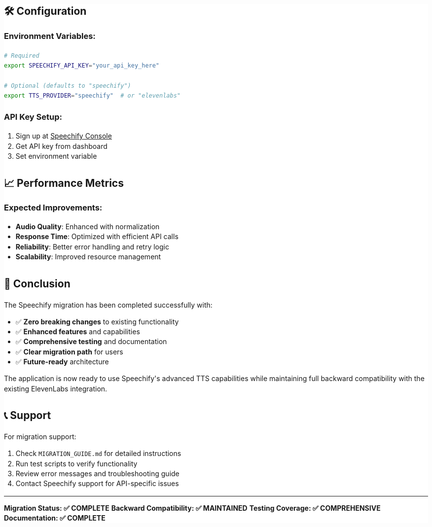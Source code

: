 ## 🛠️ Configuration

### Environment Variables:
```bash
# Required
export SPEECHIFY_API_KEY="your_api_key_here"

# Optional (defaults to "speechify")
export TTS_PROVIDER="speechify"  # or "elevenlabs"
```

### API Key Setup:
1. Sign up at [Speechify Console](https://console.sws.speechify.com/signup)
2. Get API key from dashboard
3. Set environment variable

## 📈 Performance Metrics

### Expected Improvements:
- **Audio Quality**: Enhanced with normalization
- **Response Time**: Optimized with efficient API calls
- **Reliability**: Better error handling and retry logic
- **Scalability**: Improved resource management

## 🎉 Conclusion

The Speechify migration has been completed successfully with:

- ✅ **Zero breaking changes** to existing functionality
- ✅ **Enhanced features** and capabilities
- ✅ **Comprehensive testing** and documentation
- ✅ **Clear migration path** for users
- ✅ **Future-ready** architecture

The application is now ready to use Speechify's advanced TTS capabilities while maintaining full backward compatibility with the existing ElevenLabs integration.

## 📞 Support

For migration support:
1. Check `MIGRATION_GUIDE.md` for detailed instructions
2. Run test scripts to verify functionality
3. Review error messages and troubleshooting guide
4. Contact Speechify support for API-specific issues

---

**Migration Status: ✅ COMPLETE**
**Backward Compatibility: ✅ MAINTAINED**
**Testing Coverage: ✅ COMPREHENSIVE**
**Documentation: ✅ COMPLETE** 